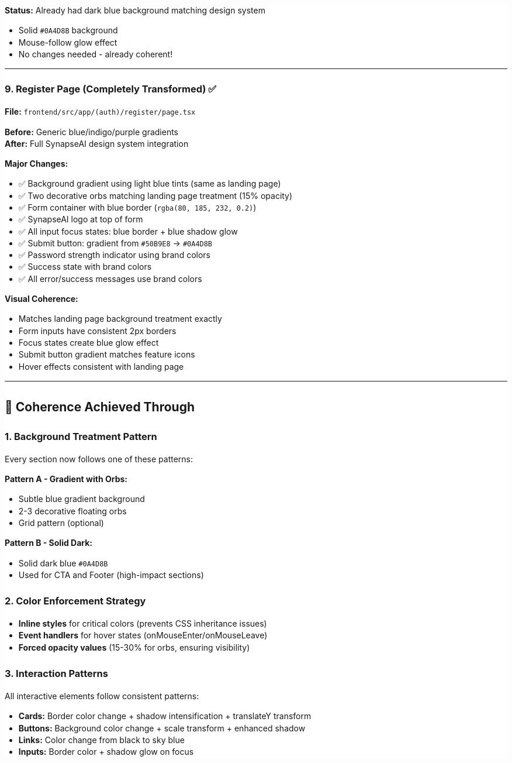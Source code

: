 **Status:** Already had dark blue background matching design system
- Solid `#0A4D8B` background
- Mouse-follow glow effect
- No changes needed - already coherent!

---

### **9. Register Page (Completely Transformed)** ✅
**File:** `frontend/src/app/(auth)/register/page.tsx`

**Before:** Generic blue/indigo/purple gradients  
**After:** Full SynapseAI design system integration

**Major Changes:**
- ✅ Background gradient using light blue tints (same as landing page)
- ✅ Two decorative orbs matching landing page treatment (15% opacity)
- ✅ Form container with blue border (`rgba(80, 185, 232, 0.2)`)
- ✅ SynapseAI logo at top of form
- ✅ All input focus states: blue border + blue shadow glow
- ✅ Submit button: gradient from `#50B9E8` → `#0A4D8B`
- ✅ Password strength indicator using brand colors
- ✅ Success state with brand colors
- ✅ All error/success messages use brand colors

**Visual Coherence:**
- Matches landing page background treatment exactly
- Form inputs have consistent 2px borders
- Focus states create blue glow effect
- Submit button gradient matches feature icons
- Hover effects consistent with landing page

---

## 🎯 Coherence Achieved Through

### **1. Background Treatment Pattern**
Every section now follows one of these patterns:

**Pattern A - Gradient with Orbs:**
- Subtle blue gradient background
- 2-3 decorative floating orbs
- Grid pattern (optional)

**Pattern B - Solid Dark:**
- Solid dark blue `#0A4D8B`
- Used for CTA and Footer (high-impact sections)

### **2. Color Enforcement Strategy**
- **Inline styles** for critical colors (prevents CSS inheritance issues)
- **Event handlers** for hover states (onMouseEnter/onMouseLeave)
- **Forced opacity values** (15-30% for orbs, ensuring visibility)

### **3. Interaction Patterns**
All interactive elements follow consistent patterns:
- **Cards:** Border color change + shadow intensification + translateY transform
- **Buttons:** Background color change + scale transform + enhanced shadow
- **Links:** Color change from black to sky blue
- **Inputs:** Border color + shadow glow on focus
